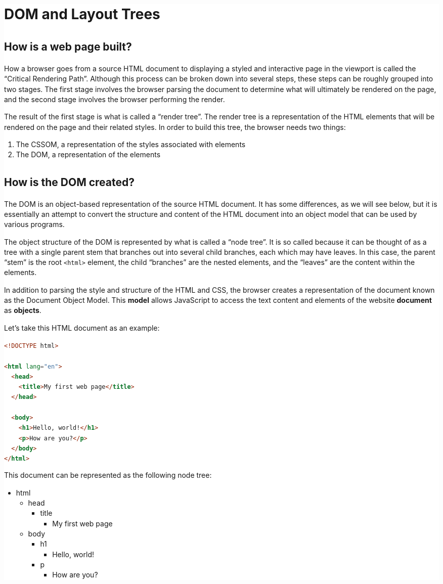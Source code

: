 # DOM and Layout Trees

## How is a web page built?

How a browser goes from a source HTML document to displaying a styled and interactive page in the viewport is called the “Critical Rendering Path”. Although this process can be broken down into several steps, these steps can be roughly grouped into two stages. The first stage involves the browser parsing the document to determine what will ultimately be rendered on the page, and the second stage involves the browser performing the render.

The result of the first stage is what is called a “render tree”. The render tree is a representation of the HTML elements that will be rendered on the page and their related styles. In order to build this tree, the browser needs two things:

1. The CSSOM, a representation of the styles associated with elements
2. The DOM, a representation of the elements

## How is the DOM created?

The DOM is an object-based representation of the source HTML document. It has some differences, as we will see below, but it is essentially an attempt to convert the structure and content of the HTML document into an object model that can be used by various programs.

The object structure of the DOM is represented by what is called a “node tree”. It is so called because it can be thought of as a tree with a single parent stem that branches out into several child branches, each which may have leaves. In this case, the parent “stem” is the root `<html>` element, the child “branches” are the nested elements, and the “leaves” are the content within the elements.

In addition to parsing the style and structure of the HTML and CSS, the browser creates a representation of the document known as the Document Object Model. This **model** allows JavaScript to access the text content and elements of the website **document** as **objects**.

Let’s take this HTML document as an example:

```html
<!DOCTYPE html>

<html lang="en">
  <head>
    <title>My first web page</title>
  </head>

  <body>
    <h1>Hello, world!</h1>
    <p>How are you?</p>
  </body>
</html>
```

This document can be represented as the following node tree:

- html
  - head
    - title
      - My first web page
  - body
    - h1
      - Hello, world!
    - p
      - How are you?
